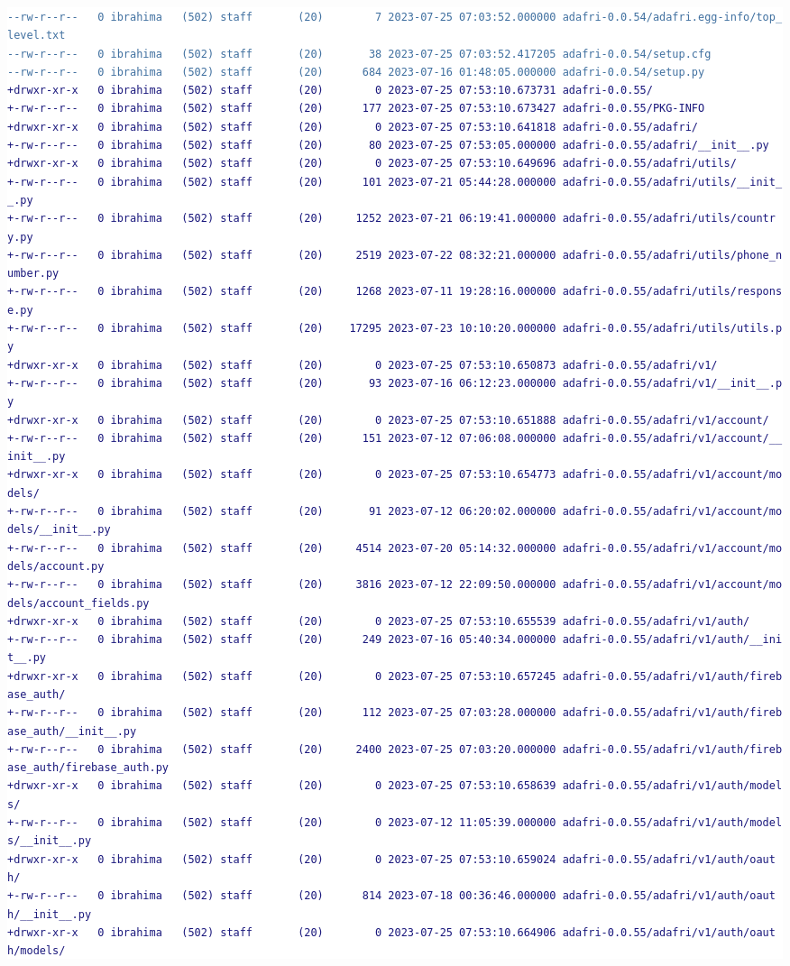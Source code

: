 ```diff
--rw-r--r--   0 ibrahima   (502) staff       (20)        7 2023-07-25 07:03:52.000000 adafri-0.0.54/adafri.egg-info/top_level.txt
--rw-r--r--   0 ibrahima   (502) staff       (20)       38 2023-07-25 07:03:52.417205 adafri-0.0.54/setup.cfg
--rw-r--r--   0 ibrahima   (502) staff       (20)      684 2023-07-16 01:48:05.000000 adafri-0.0.54/setup.py
+drwxr-xr-x   0 ibrahima   (502) staff       (20)        0 2023-07-25 07:53:10.673731 adafri-0.0.55/
+-rw-r--r--   0 ibrahima   (502) staff       (20)      177 2023-07-25 07:53:10.673427 adafri-0.0.55/PKG-INFO
+drwxr-xr-x   0 ibrahima   (502) staff       (20)        0 2023-07-25 07:53:10.641818 adafri-0.0.55/adafri/
+-rw-r--r--   0 ibrahima   (502) staff       (20)       80 2023-07-25 07:53:05.000000 adafri-0.0.55/adafri/__init__.py
+drwxr-xr-x   0 ibrahima   (502) staff       (20)        0 2023-07-25 07:53:10.649696 adafri-0.0.55/adafri/utils/
+-rw-r--r--   0 ibrahima   (502) staff       (20)      101 2023-07-21 05:44:28.000000 adafri-0.0.55/adafri/utils/__init__.py
+-rw-r--r--   0 ibrahima   (502) staff       (20)     1252 2023-07-21 06:19:41.000000 adafri-0.0.55/adafri/utils/country.py
+-rw-r--r--   0 ibrahima   (502) staff       (20)     2519 2023-07-22 08:32:21.000000 adafri-0.0.55/adafri/utils/phone_number.py
+-rw-r--r--   0 ibrahima   (502) staff       (20)     1268 2023-07-11 19:28:16.000000 adafri-0.0.55/adafri/utils/response.py
+-rw-r--r--   0 ibrahima   (502) staff       (20)    17295 2023-07-23 10:10:20.000000 adafri-0.0.55/adafri/utils/utils.py
+drwxr-xr-x   0 ibrahima   (502) staff       (20)        0 2023-07-25 07:53:10.650873 adafri-0.0.55/adafri/v1/
+-rw-r--r--   0 ibrahima   (502) staff       (20)       93 2023-07-16 06:12:23.000000 adafri-0.0.55/adafri/v1/__init__.py
+drwxr-xr-x   0 ibrahima   (502) staff       (20)        0 2023-07-25 07:53:10.651888 adafri-0.0.55/adafri/v1/account/
+-rw-r--r--   0 ibrahima   (502) staff       (20)      151 2023-07-12 07:06:08.000000 adafri-0.0.55/adafri/v1/account/__init__.py
+drwxr-xr-x   0 ibrahima   (502) staff       (20)        0 2023-07-25 07:53:10.654773 adafri-0.0.55/adafri/v1/account/models/
+-rw-r--r--   0 ibrahima   (502) staff       (20)       91 2023-07-12 06:20:02.000000 adafri-0.0.55/adafri/v1/account/models/__init__.py
+-rw-r--r--   0 ibrahima   (502) staff       (20)     4514 2023-07-20 05:14:32.000000 adafri-0.0.55/adafri/v1/account/models/account.py
+-rw-r--r--   0 ibrahima   (502) staff       (20)     3816 2023-07-12 22:09:50.000000 adafri-0.0.55/adafri/v1/account/models/account_fields.py
+drwxr-xr-x   0 ibrahima   (502) staff       (20)        0 2023-07-25 07:53:10.655539 adafri-0.0.55/adafri/v1/auth/
+-rw-r--r--   0 ibrahima   (502) staff       (20)      249 2023-07-16 05:40:34.000000 adafri-0.0.55/adafri/v1/auth/__init__.py
+drwxr-xr-x   0 ibrahima   (502) staff       (20)        0 2023-07-25 07:53:10.657245 adafri-0.0.55/adafri/v1/auth/firebase_auth/
+-rw-r--r--   0 ibrahima   (502) staff       (20)      112 2023-07-25 07:03:28.000000 adafri-0.0.55/adafri/v1/auth/firebase_auth/__init__.py
+-rw-r--r--   0 ibrahima   (502) staff       (20)     2400 2023-07-25 07:03:20.000000 adafri-0.0.55/adafri/v1/auth/firebase_auth/firebase_auth.py
+drwxr-xr-x   0 ibrahima   (502) staff       (20)        0 2023-07-25 07:53:10.658639 adafri-0.0.55/adafri/v1/auth/models/
+-rw-r--r--   0 ibrahima   (502) staff       (20)        0 2023-07-12 11:05:39.000000 adafri-0.0.55/adafri/v1/auth/models/__init__.py
+drwxr-xr-x   0 ibrahima   (502) staff       (20)        0 2023-07-25 07:53:10.659024 adafri-0.0.55/adafri/v1/auth/oauth/
+-rw-r--r--   0 ibrahima   (502) staff       (20)      814 2023-07-18 00:36:46.000000 adafri-0.0.55/adafri/v1/auth/oauth/__init__.py
+drwxr-xr-x   0 ibrahima   (502) staff       (20)        0 2023-07-25 07:53:10.664906 adafri-0.0.55/adafri/v1/auth/oauth/models/
```